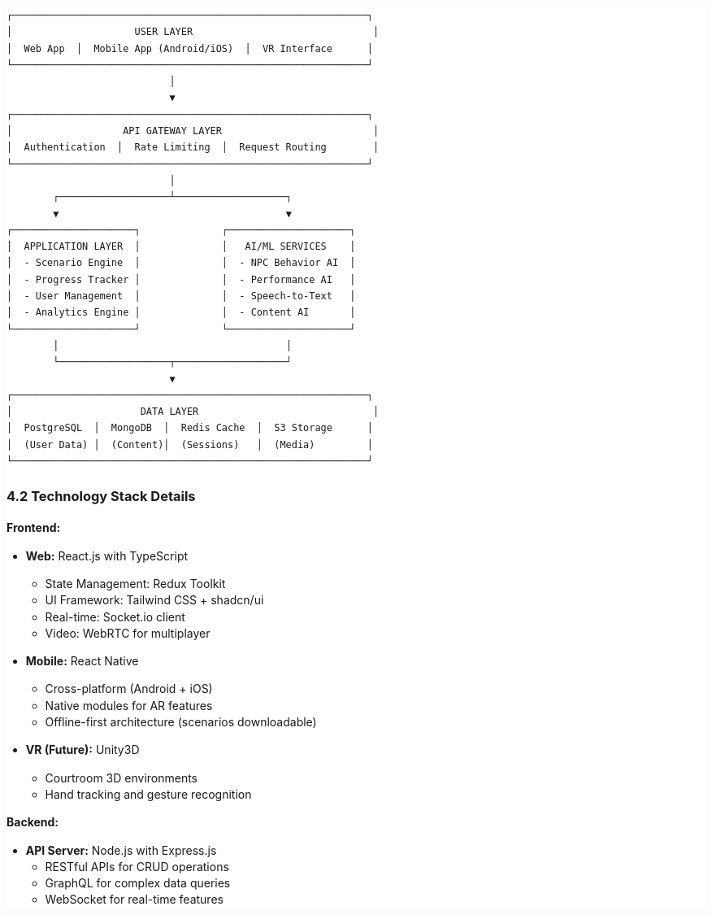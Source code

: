```
┌─────────────────────────────────────────────────────────────┐
│                     USER LAYER                               │
│  Web App  │  Mobile App (Android/iOS)  │  VR Interface      │
└─────────────────────────────────────────────────────────────┘
                            │
                            ▼
┌─────────────────────────────────────────────────────────────┐
│                   API GATEWAY LAYER                          │
│  Authentication  │  Rate Limiting  │  Request Routing        │
└─────────────────────────────────────────────────────────────┘
                            │
        ┌───────────────────┴───────────────────┐
        ▼                                       ▼
┌─────────────────────┐              ┌─────────────────────┐
│  APPLICATION LAYER  │              │   AI/ML SERVICES    │
│  - Scenario Engine  │              │  - NPC Behavior AI  │
│  - Progress Tracker │              │  - Performance AI   │
│  - User Management  │              │  - Speech-to-Text   │
│  - Analytics Engine │              │  - Content AI       │
└─────────────────────┘              └─────────────────────┘
        │                                       │
        └───────────────────┬───────────────────┘
                            ▼
┌─────────────────────────────────────────────────────────────┐
│                      DATA LAYER                              │
│  PostgreSQL  │  MongoDB  │  Redis Cache  │  S3 Storage      │
│  (User Data) │  (Content)│  (Sessions)   │  (Media)         │
└─────────────────────────────────────────────────────────────┘
```

### 4.2 Technology Stack Details

**Frontend:**
- **Web:** React.js with TypeScript
  - State Management: Redux Toolkit
  - UI Framework: Tailwind CSS + shadcn/ui
  - Real-time: Socket.io client
  - Video: WebRTC for multiplayer
  
- **Mobile:** React Native
  - Cross-platform (Android + iOS)
  - Native modules for AR features
  - Offline-first architecture (scenarios downloadable)
  
- **VR (Future):** Unity3D
  - Courtroom 3D environments
  - Hand tracking and gesture recognition

**Backend:**
- **API Server:** Node.js with Express.js
  - RESTful APIs for CRUD operations
  - GraphQL for complex data queries
  - WebSocket for real-time features
  